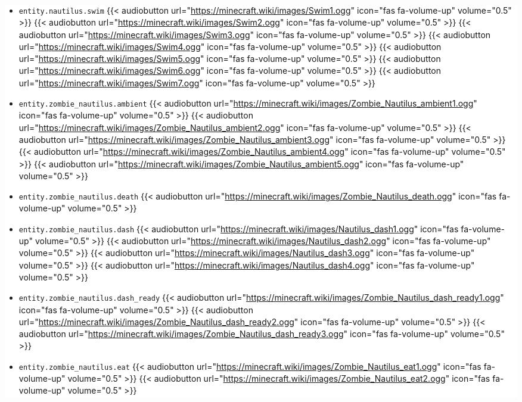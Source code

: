   + `entity.nautilus.swim`
  {{< audiobutton url="https://minecraft.wiki/images/Swim1.ogg" icon="fas fa-volume-up" volume="0.5" >}}
  {{< audiobutton url="https://minecraft.wiki/images/Swim2.ogg" icon="fas fa-volume-up" volume="0.5" >}}
  {{< audiobutton url="https://minecraft.wiki/images/Swim3.ogg" icon="fas fa-volume-up" volume="0.5" >}}
  {{< audiobutton url="https://minecraft.wiki/images/Swim4.ogg" icon="fas fa-volume-up" volume="0.5" >}}
  {{< audiobutton url="https://minecraft.wiki/images/Swim5.ogg" icon="fas fa-volume-up" volume="0.5" >}}
  {{< audiobutton url="https://minecraft.wiki/images/Swim6.ogg" icon="fas fa-volume-up" volume="0.5" >}}
  {{< audiobutton url="https://minecraft.wiki/images/Swim7.ogg" icon="fas fa-volume-up" volume="0.5" >}}

  + `entity.zombie_nautilus.ambient`
  {{< audiobutton url="https://minecraft.wiki/images/Zombie_Nautilus_ambient1.ogg" icon="fas fa-volume-up" volume="0.5" >}}
  {{< audiobutton url="https://minecraft.wiki/images/Zombie_Nautilus_ambient2.ogg" icon="fas fa-volume-up" volume="0.5" >}}
  {{< audiobutton url="https://minecraft.wiki/images/Zombie_Nautilus_ambient3.ogg" icon="fas fa-volume-up" volume="0.5" >}}
  {{< audiobutton url="https://minecraft.wiki/images/Zombie_Nautilus_ambient4.ogg" icon="fas fa-volume-up" volume="0.5" >}}
  {{< audiobutton url="https://minecraft.wiki/images/Zombie_Nautilus_ambient5.ogg" icon="fas fa-volume-up" volume="0.5" >}}

  + `entity.zombie_nautilus.death`
  {{< audiobutton url="https://minecraft.wiki/images/Zombie_Nautilus_death.ogg" icon="fas fa-volume-up" volume="0.5" >}}

  + `entity.zombie_nautilus.dash`
  {{< audiobutton url="https://minecraft.wiki/images/Nautilus_dash1.ogg" icon="fas fa-volume-up" volume="0.5" >}}
  {{< audiobutton url="https://minecraft.wiki/images/Nautilus_dash2.ogg" icon="fas fa-volume-up" volume="0.5" >}}
  {{< audiobutton url="https://minecraft.wiki/images/Nautilus_dash3.ogg" icon="fas fa-volume-up" volume="0.5" >}}
  {{< audiobutton url="https://minecraft.wiki/images/Nautilus_dash4.ogg" icon="fas fa-volume-up" volume="0.5" >}}

  + `entity.zombie_nautilus.dash_ready`
  {{< audiobutton url="https://minecraft.wiki/images/Zombie_Nautilus_dash_ready1.ogg" icon="fas fa-volume-up" volume="0.5" >}}
  {{< audiobutton url="https://minecraft.wiki/images/Zombie_Nautilus_dash_ready2.ogg" icon="fas fa-volume-up" volume="0.5" >}}
  {{< audiobutton url="https://minecraft.wiki/images/Zombie_Nautilus_dash_ready3.ogg" icon="fas fa-volume-up" volume="0.5" >}}

  + `entity.zombie_nautilus.eat`
  {{< audiobutton url="https://minecraft.wiki/images/Zombie_Nautilus_eat1.ogg" icon="fas fa-volume-up" volume="0.5" >}}
  {{< audiobutton url="https://minecraft.wiki/images/Zombie_Nautilus_eat2.ogg" icon="fas fa-volume-up" volume="0.5" >}}
